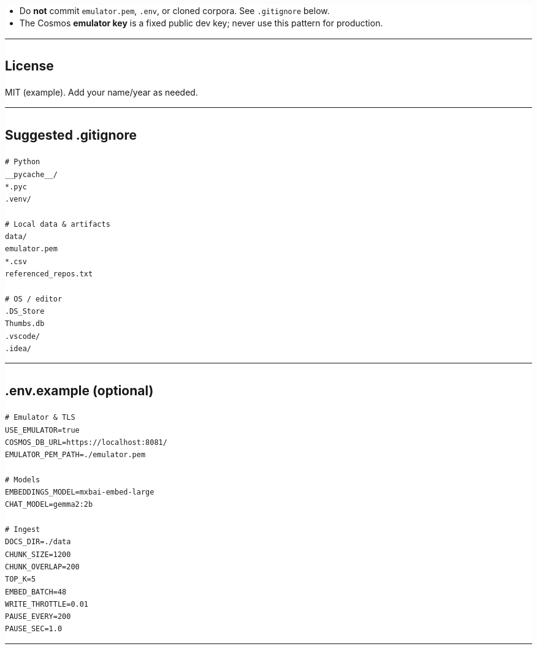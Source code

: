 - Do **not** commit `emulator.pem`, `.env`, or cloned corpora. See `.gitignore` below.
- The Cosmos **emulator key** is a fixed public dev key; never use this pattern for production.

---

## License

MIT (example). Add your name/year as needed.

---

## Suggested .gitignore

```
# Python
__pycache__/
*.pyc
.venv/

# Local data & artifacts
data/
emulator.pem
*.csv
referenced_repos.txt

# OS / editor
.DS_Store
Thumbs.db
.vscode/
.idea/
```

---

## .env.example (optional)

```
# Emulator & TLS
USE_EMULATOR=true
COSMOS_DB_URL=https://localhost:8081/
EMULATOR_PEM_PATH=./emulator.pem

# Models
EMBEDDINGS_MODEL=mxbai-embed-large
CHAT_MODEL=gemma2:2b

# Ingest
DOCS_DIR=./data
CHUNK_SIZE=1200
CHUNK_OVERLAP=200
TOP_K=5
EMBED_BATCH=48
WRITE_THROTTLE=0.01
PAUSE_EVERY=200
PAUSE_SEC=1.0
```

---